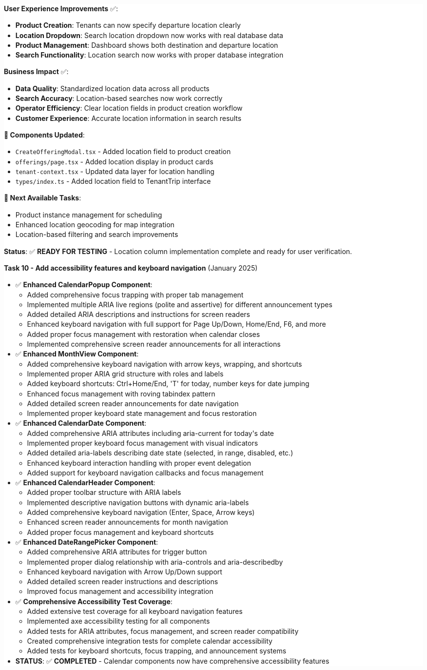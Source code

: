**User Experience Improvements** ✅:
- **Product Creation**: Tenants can now specify departure location clearly
- **Location Dropdown**: Search location dropdown now works with real database data
- **Product Management**: Dashboard shows both destination and departure location
- **Search Functionality**: Location search now works with proper database integration

**Business Impact** ✅:
- **Data Quality**: Standardized location data across all products
- **Search Accuracy**: Location-based searches now work correctly
- **Operator Efficiency**: Clear location fields in product creation workflow
- **Customer Experience**: Accurate location information in search results

**🔧 Components Updated**:
- `CreateOfferingModal.tsx` - Added location field to product creation
- `offerings/page.tsx` - Added location display in product cards
- `tenant-context.tsx` - Updated data layer for location handling
- `types/index.ts` - Added location field to TenantTrip interface

**🎯 Next Available Tasks**:
- Product instance management for scheduling
- Enhanced location geocoding for map integration
- Location-based filtering and search improvements

**Status**: ✅ **READY FOR TESTING** - Location column implementation complete and ready for user verification.

**Task 10 - Add accessibility features and keyboard navigation** (January 2025)
- ✅ **Enhanced CalendarPopup Component**:
  - Added comprehensive focus trapping with proper tab management
  - Implemented multiple ARIA live regions (polite and assertive) for different announcement types
  - Added detailed ARIA descriptions and instructions for screen readers
  - Enhanced keyboard navigation with full support for Page Up/Down, Home/End, F6, and more
  - Added proper focus management with restoration when calendar closes
  - Implemented comprehensive screen reader announcements for all interactions
- ✅ **Enhanced MonthView Component**:
  - Added comprehensive keyboard navigation with arrow keys, wrapping, and shortcuts
  - Implemented proper ARIA grid structure with roles and labels
  - Added keyboard shortcuts: Ctrl+Home/End, 'T' for today, number keys for date jumping
  - Enhanced focus management with roving tabindex pattern
  - Added detailed screen reader announcements for date navigation
  - Implemented proper keyboard state management and focus restoration
- ✅ **Enhanced CalendarDate Component**:
  - Added comprehensive ARIA attributes including aria-current for today's date
  - Implemented proper keyboard focus management with visual indicators
  - Added detailed aria-labels describing date state (selected, in range, disabled, etc.)
  - Enhanced keyboard interaction handling with proper event delegation
  - Added support for keyboard navigation callbacks and focus management
- ✅ **Enhanced CalendarHeader Component**:
  - Added proper toolbar structure with ARIA labels
  - Implemented descriptive navigation buttons with dynamic aria-labels
  - Added comprehensive keyboard navigation (Enter, Space, Arrow keys)
  - Enhanced screen reader announcements for month navigation
  - Added proper focus management and keyboard shortcuts
- ✅ **Enhanced DateRangePicker Component**:
  - Added comprehensive ARIA attributes for trigger button
  - Implemented proper dialog relationship with aria-controls and aria-describedby
  - Enhanced keyboard navigation with Arrow Up/Down support
  - Added detailed screen reader instructions and descriptions
  - Improved focus management and accessibility integration
- ✅ **Comprehensive Accessibility Test Coverage**:
  - Added extensive test coverage for all keyboard navigation features
  - Implemented axe accessibility testing for all components
  - Added tests for ARIA attributes, focus management, and screen reader compatibility
  - Created comprehensive integration tests for complete calendar accessibility
  - Added tests for keyboard shortcuts, focus trapping, and announcement systems
- **STATUS**: ✅ **COMPLETED** - Calendar components now have comprehensive accessibility features